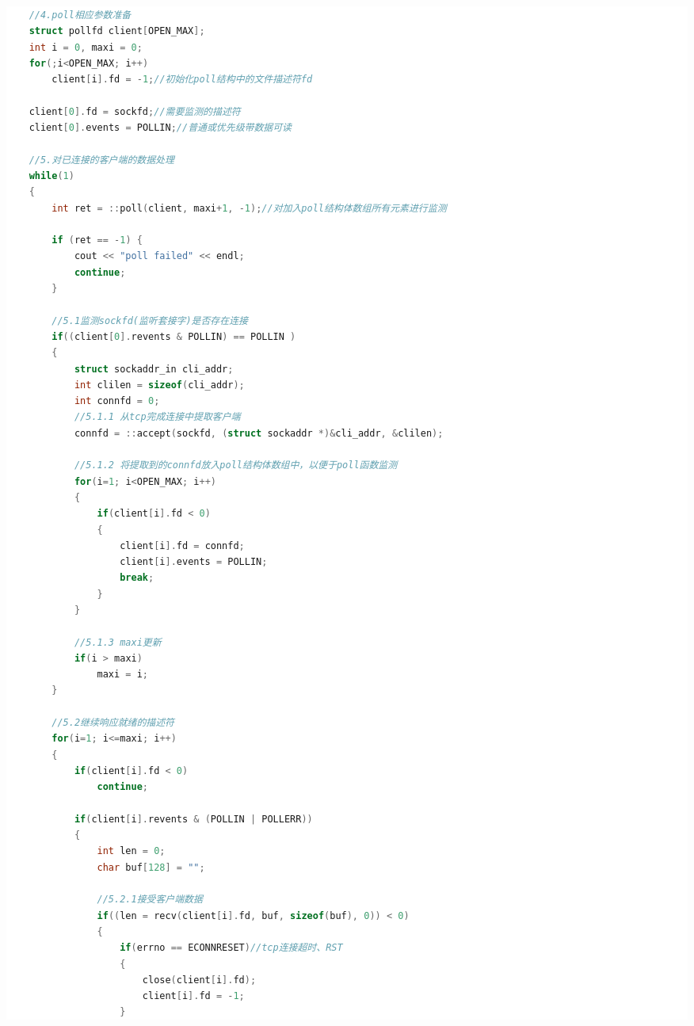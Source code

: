 ```cpp
    //4.poll相应参数准备
    struct pollfd client[OPEN_MAX];
    int i = 0, maxi = 0;
    for(;i<OPEN_MAX; i++)
        client[i].fd = -1;//初始化poll结构中的文件描述符fd

    client[0].fd = sockfd;//需要监测的描述符
    client[0].events = POLLIN;//普通或优先级带数据可读

    //5.对已连接的客户端的数据处理
    while(1)
    {
        int ret = ::poll(client, maxi+1, -1);//对加入poll结构体数组所有元素进行监测

        if (ret == -1) {
            cout << "poll failed" << endl;
            continue;
        }

        //5.1监测sockfd(监听套接字)是否存在连接
        if((client[0].revents & POLLIN) == POLLIN )
        {
            struct sockaddr_in cli_addr;
            int clilen = sizeof(cli_addr);
            int connfd = 0;
            //5.1.1 从tcp完成连接中提取客户端
            connfd = ::accept(sockfd, (struct sockaddr *)&cli_addr, &clilen);

            //5.1.2 将提取到的connfd放入poll结构体数组中，以便于poll函数监测
            for(i=1; i<OPEN_MAX; i++)
            {
                if(client[i].fd < 0)
                {
                    client[i].fd = connfd;
                    client[i].events = POLLIN;
                    break;
                }
            }

            //5.1.3 maxi更新
            if(i > maxi)
                maxi = i;
        }

        //5.2继续响应就绪的描述符
        for(i=1; i<=maxi; i++)
        {
            if(client[i].fd < 0)
                continue;

            if(client[i].revents & (POLLIN | POLLERR))
            {
                int len = 0;
                char buf[128] = "";

                //5.2.1接受客户端数据
                if((len = recv(client[i].fd, buf, sizeof(buf), 0)) < 0)
                {
                    if(errno == ECONNRESET)//tcp连接超时、RST
                    {
                        close(client[i].fd);
                        client[i].fd = -1;
                    }
```